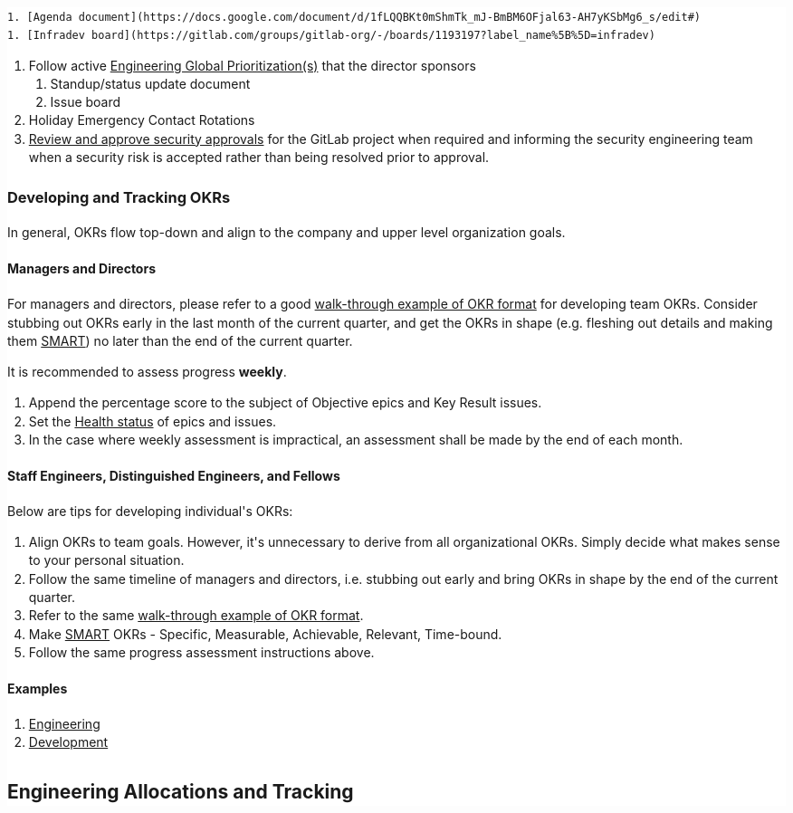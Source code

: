     1. [Agenda document](https://docs.google.com/document/d/1fLQQBKt0mShmTk_mJ-BmBM6OFjal63-AH7yKSbMg6_s/edit#)
    1. [Infradev board](https://gitlab.com/groups/gitlab-org/-/boards/1193197?label_name%5B%5D=infradev)
1. Follow active [Engineering Global Prioritization(s)](#global-prioritization) that the director sponsors
    1. Standup/status update document
    1. Issue board
1. Holiday Emergency Contact Rotations
1. [Review and approve security approvals](https://gitlab.com/gitlab-com/www-gitlab-com/-/issues/12296) for the GitLab project when required and informing the security engineering team when a security risk is accepted rather than being resolved prior to approval.

### Developing and Tracking OKRs

In general, OKRs flow top-down and align to the company and upper level organization goals.

#### Managers and Directors

For managers and directors, please refer to a good [walk-through example of OKR format](/handbook/company/okrs/#example-developments-approach-to-okrs) for developing team OKRs. Consider stubbing out OKRs early in the last month of the current quarter, and get the OKRs in shape (e.g. fleshing out details and making them [SMART](https://en.wikipedia.org/wiki/SMART_criteria)) no later than the end of the current quarter.

It is recommended to assess progress **weekly**.

1. Append the percentage score to the subject of Objective epics and Key Result issues.
1. Set the [Health status](/handbook/company/okrs/#maintaining-the-status-of-okrs) of epics and issues.
1. In the case where weekly assessment is impractical, an assessment shall be made by the end of each month.

#### Staff Engineers, Distinguished Engineers, and Fellows

Below are tips for developing individual's OKRs:

1. Align OKRs to team goals. However, it's unnecessary to derive from all organizational OKRs. Simply decide what makes sense to your personal situation.
1. Follow the same timeline of managers and directors, i.e. stubbing out early and bring OKRs in shape by the end of the current quarter.
1. Refer to the same [walk-through example of OKR format](/handbook/company/okrs/#example-developments-approach-to-okrs).
1. Make [SMART](https://en.wikipedia.org/wiki/SMART_criteria) OKRs - Specific, Measurable, Achievable, Relevant, Time-bound.
1. Follow the same progress assessment instructions above.

#### Examples

1. [Engineering](https://gitlab.com/gitlab-com/www-gitlab-com/-/issues/7253)
1. [Development](https://gitlab.com/gitlab-com/www-gitlab-com/-/issues/7148)

## Engineering Allocations and Tracking

